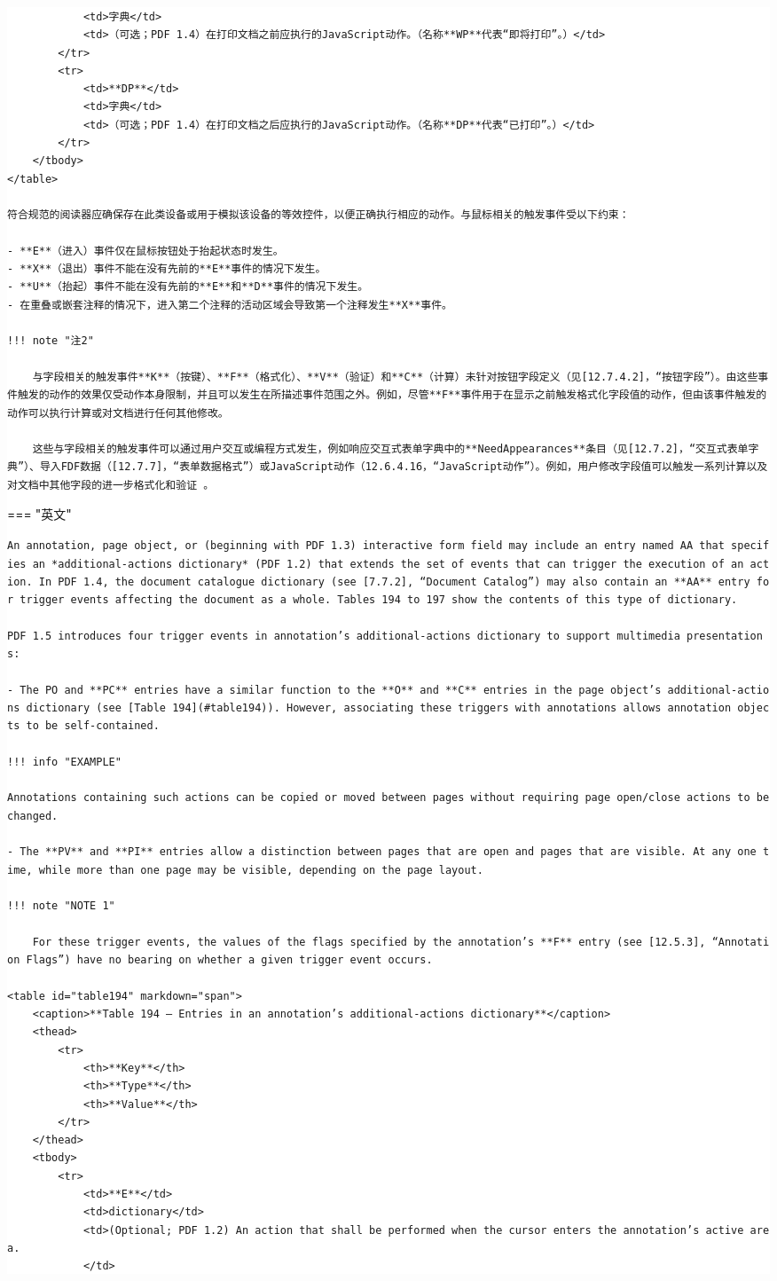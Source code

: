                 <td>字典</td>
                <td>（可选；PDF 1.4）在打印文档之前应执行的JavaScript动作。（名称**WP**代表“即将打印”。）</td>
            </tr>
            <tr>
                <td>**DP**</td>
                <td>字典</td>
                <td>（可选；PDF 1.4）在打印文档之后应执行的JavaScript动作。（名称**DP**代表“已打印”。）</td>
            </tr>
        </tbody>
    </table>

    符合规范的阅读器应确保存在此类设备或用于模拟该设备的等效控件，以便正确执行相应的动作。与鼠标相关的触发事件受以下约束：

    - **E**（进入）事件仅在鼠标按钮处于抬起状态时发生。
    - **X**（退出）事件不能在没有先前的**E**事件的情况下发生。
    - **U**（抬起）事件不能在没有先前的**E**和**D**事件的情况下发生。
    - 在重叠或嵌套注释的情况下，进入第二个注释的活动区域会导致第一个注释发生**X**事件。

    !!! note "注2"

        与字段相关的触发事件**K**（按键）、**F**（格式化）、**V**（验证）和**C**（计算）未针对按钮字段定义（见[12.7.4.2]，“按钮字段”）。由这些事件触发的动作的效果仅受动作本身限制，并且可以发生在所描述事件范围之外。例如，尽管**F**事件用于在显示之前触发格式化字段值的动作，但由该事件触发的动作可以执行计算或对文档进行任何其他修改。

        这些与字段相关的触发事件可以通过用户交互或编程方式发生，例如响应交互式表单字典中的**NeedAppearances**条目（见[12.7.2]，“交互式表单字典”）、导入FDF数据（[12.7.7]，“表单数据格式”）或JavaScript动作（12.6.4.16，“JavaScript动作”）。例如，用户修改字段值可以触发一系列计算以及对文档中其他字段的进一步格式化和验证 。

=== "英文"

    An annotation, page object, or (beginning with PDF 1.3) interactive form field may include an entry named AA that specifies an *additional-actions dictionary* (PDF 1.2) that extends the set of events that can trigger the execution of an action. In PDF 1.4, the document catalogue dictionary (see [7.7.2], “Document Catalog”) may also contain an **AA** entry for trigger events affecting the document as a whole. Tables 194 to 197 show the contents of this type of dictionary.
    
    PDF 1.5 introduces four trigger events in annotation’s additional-actions dictionary to support multimedia presentations:
    
    - The PO and **PC** entries have a similar function to the **O** and **C** entries in the page object’s additional-actions dictionary (see [Table 194](#table194)). However, associating these triggers with annotations allows annotation objects to be self-contained.
    
    !!! info "EXAMPLE"
    
    Annotations containing such actions can be copied or moved between pages without requiring page open/close actions to be changed.
    
    - The **PV** and **PI** entries allow a distinction between pages that are open and pages that are visible. At any one time, while more than one page may be visible, depending on the page layout.
    
    !!! note "NOTE 1"
    
        For these trigger events, the values of the flags specified by the annotation’s **F** entry (see [12.5.3], “Annotation Flags”) have no bearing on whether a given trigger event occurs.
        
    <table id="table194" markdown="span">
        <caption>**Table 194 – Entries in an annotation’s additional-actions dictionary**</caption>
        <thead>
            <tr>
                <th>**Key**</th>
                <th>**Type**</th>
                <th>**Value**</th>
            </tr>
        </thead>
        <tbody>
            <tr>
                <td>**E**</td>
                <td>dictionary</td>
                <td>(Optional; PDF 1.2) An action that shall be performed when the cursor enters the annotation’s active area.
                </td>